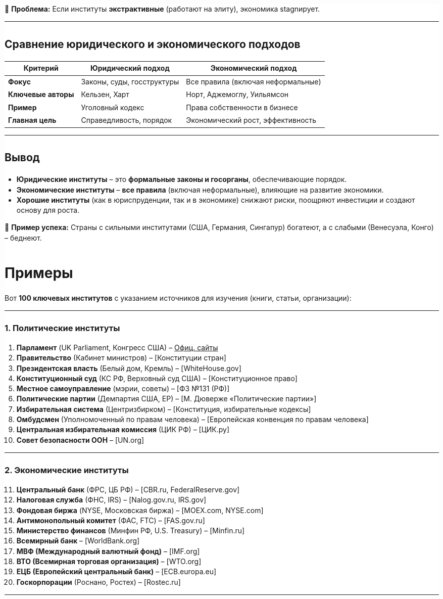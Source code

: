 🔹 **Проблема:** Если институты **экстрактивные** (работают на элиту), экономика stagnирует.  

---

## **Сравнение юридического и экономического подходов**  

| **Критерий**       | **Юридический подход**         | **Экономический подход**       |  
|--------------------|-------------------------------|-------------------------------|  
| **Фокус**          | Законы, суды, госструктуры    | Все правила (включая неформальные) |  
| **Ключевые авторы** | Кельзен, Харт                | Норт, Аджемоглу, Уильямсон    |  
| **Пример**         | Уголовный кодекс             | Права собственности в бизнесе |  
| **Главная цель**   | Справедливость, порядок      | Экономический рост, эффективность |  

---

## **Вывод**  
- **Юридические институты** – это **формальные законы и госорганы**, обеспечивающие порядок.  
- **Экономические институты** – **все правила** (включая неформальные), влияющие на развитие экономики.  
- **Хорошие институты** (как в юриспруденции, так и в экономике) снижают риски, поощряют инвестиции и создают основу для роста.  

🔹 **Пример успеха:** Страны с сильными институтами (США, Германия, Сингапур) богатеют, а с слабыми (Венесуэла, Конго) – беднеют.

# Примеры
Вот **100 ключевых институтов** с указанием источников для изучения (книги, статьи, организации):  

---

### **1. Политические институты**  
1. **Парламент** (UK Parliament, Конгресс США) – [Офиц. сайты](https://www.parliament.uk/)  
2. **Правительство** (Кабинет министров) – [Конституции стран]  
3. **Президентская власть** (Белый дом, Кремль) – [WhiteHouse.gov]  
4. **Конституционный суд** (КС РФ, Верховный суд США) – [Конституционное право]  
5. **Местное самоуправление** (мэрии, советы) – [ФЗ №131 (РФ)]  
6. **Политические партии** (Демпартия США, ЕР) – [М. Дюверже «Политические партии»]  
7. **Избирательная система** (Центризбирком) – [Конституция, избирательные кодексы]  
8. **Омбудсмен** (Уполномоченный по правам человека) – [Европейская конвенция по правам человека]  
9. **Центральная избирательная комиссия** (ЦИК РФ) – [ЦИК.ру]  
10. **Совет безопасности ООН** – [UN.org]  

---

### **2. Экономические институты**  
11. **Центральный банк** (ФРС, ЦБ РФ) – [CBR.ru, FederalReserve.gov]  
12. **Налоговая служба** (ФНС, IRS) – [Nalog.gov.ru, IRS.gov]  
13. **Фондовая биржа** (NYSE, Московская биржа) – [MOEX.com, NYSE.com]  
14. **Антимонопольный комитет** (ФАС, FTC) – [FAS.gov.ru]  
15. **Министерство финансов** (Минфин РФ, U.S. Treasury) – [Minfin.ru]  
16. **Всемирный банк** – [WorldBank.org]  
17. **МВФ (Международный валютный фонд)** – [IMF.org]  
18. **ВТО (Всемирная торговая организация)** – [WTO.org]  
19. **ЕЦБ (Европейский центральный банк)** – [ECB.europa.eu]  
20. **Госкорпорации** (Роснано, Ростех) – [Rostec.ru]  

---